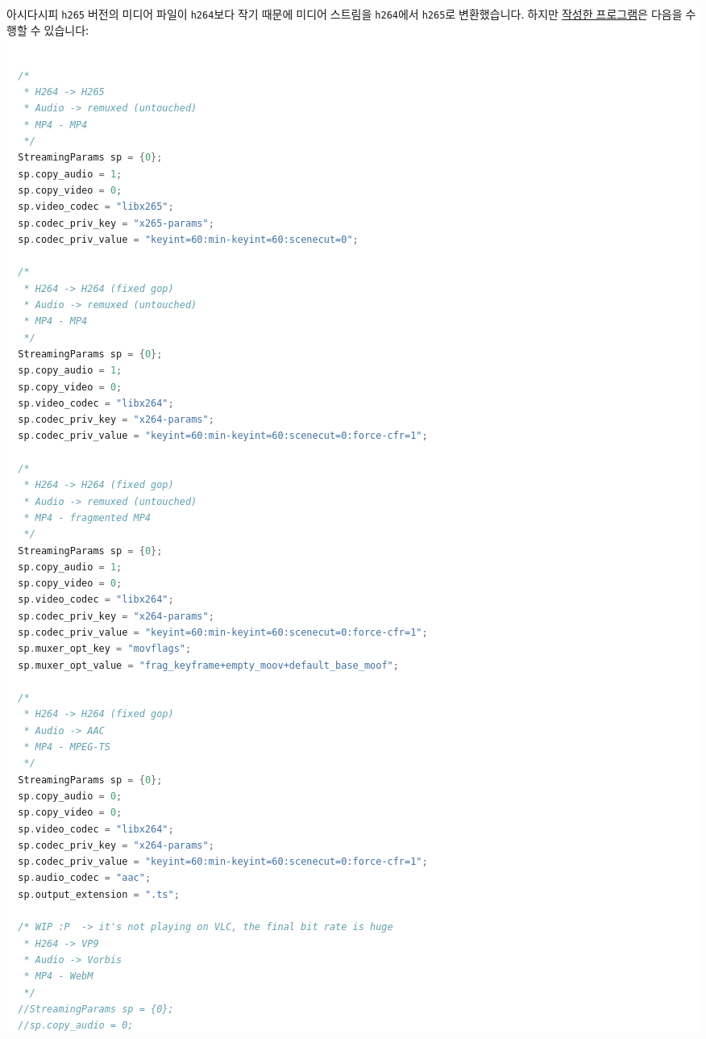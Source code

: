 아시다시피 `h265` 버전의 미디어 파일이 `h264`보다 작기 때문에 미디어 스트림을 `h264`에서 `h265`로 변환했습니다. 하지만 [작성한 프로그램](/3_transcoding.c)은 다음을 수행할 수 있습니다:

```c

  /*
   * H264 -> H265
   * Audio -> remuxed (untouched)
   * MP4 - MP4
   */
  StreamingParams sp = {0};
  sp.copy_audio = 1;
  sp.copy_video = 0;
  sp.video_codec = "libx265";
  sp.codec_priv_key = "x265-params";
  sp.codec_priv_value = "keyint=60:min-keyint=60:scenecut=0";

  /*
   * H264 -> H264 (fixed gop)
   * Audio -> remuxed (untouched)
   * MP4 - MP4
   */
  StreamingParams sp = {0};
  sp.copy_audio = 1;
  sp.copy_video = 0;
  sp.video_codec = "libx264";
  sp.codec_priv_key = "x264-params";
  sp.codec_priv_value = "keyint=60:min-keyint=60:scenecut=0:force-cfr=1";

  /*
   * H264 -> H264 (fixed gop)
   * Audio -> remuxed (untouched)
   * MP4 - fragmented MP4
   */
  StreamingParams sp = {0};
  sp.copy_audio = 1;
  sp.copy_video = 0;
  sp.video_codec = "libx264";
  sp.codec_priv_key = "x264-params";
  sp.codec_priv_value = "keyint=60:min-keyint=60:scenecut=0:force-cfr=1";
  sp.muxer_opt_key = "movflags";
  sp.muxer_opt_value = "frag_keyframe+empty_moov+default_base_moof";

  /*
   * H264 -> H264 (fixed gop)
   * Audio -> AAC
   * MP4 - MPEG-TS
   */
  StreamingParams sp = {0};
  sp.copy_audio = 0;
  sp.copy_video = 0;
  sp.video_codec = "libx264";
  sp.codec_priv_key = "x264-params";
  sp.codec_priv_value = "keyint=60:min-keyint=60:scenecut=0:force-cfr=1";
  sp.audio_codec = "aac";
  sp.output_extension = ".ts";

  /* WIP :P  -> it's not playing on VLC, the final bit rate is huge
   * H264 -> VP9
   * Audio -> Vorbis
   * MP4 - WebM
   */
  //StreamingParams sp = {0};
  //sp.copy_audio = 0;
```